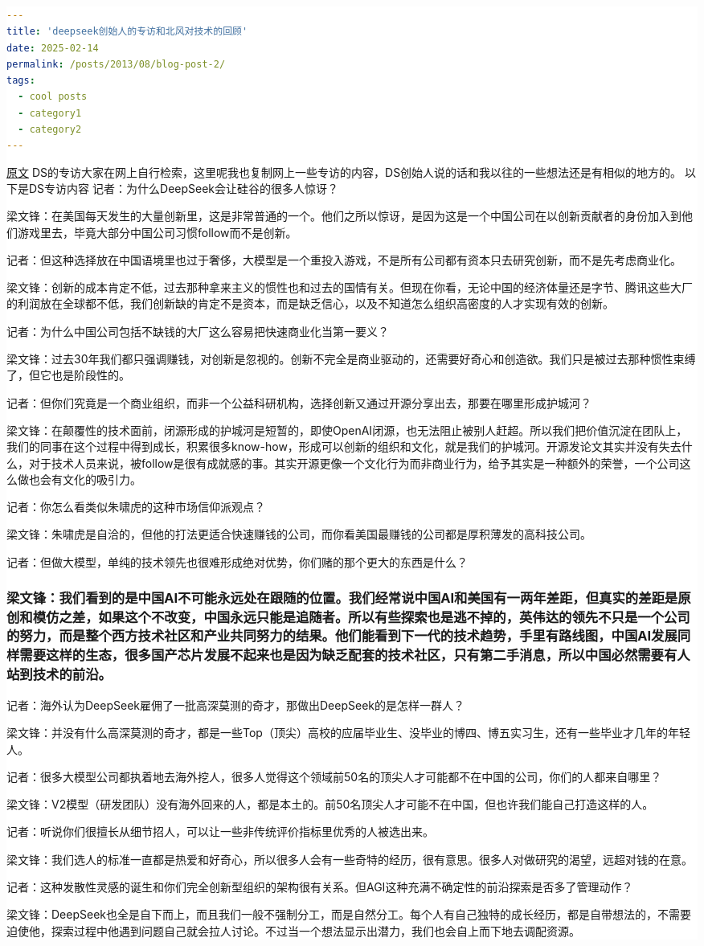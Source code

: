 ```yaml
---
title: 'deepseek创始人的专访和北风对技术的回顾'
date: 2025-02-14
permalink: /posts/2013/08/blog-post-2/
tags:
  - cool posts
  - category1
  - category2
---
```

[原文](https://mp.weixin.qq.com/s/0K6TYjzf1HFZQtX8OvD5EQ)
DS的专访大家在网上自行检索，这里呢我也复制网上一些专访的内容，DS创始人说的话和我以往的一些想法还是有相似的地方的。
以下是DS专访内容
记者：为什么DeepSeek会让硅谷的很多人惊讶？

梁文锋：在美国每天发生的大量创新里，这是非常普通的一个。他们之所以惊讶，是因为这是一个中国公司在以创新贡献者的身份加入到他们游戏里去，毕竟大部分中国公司习惯follow而不是创新。

记者：但这种选择放在中国语境里也过于奢侈，大模型是一个重投入游戏，不是所有公司都有资本只去研究创新，而不是先考虑商业化。

梁文锋：创新的成本肯定不低，过去那种拿来主义的惯性也和过去的国情有关。但现在你看，无论中国的经济体量还是字节、腾讯这些大厂的利润放在全球都不低，我们创新缺的肯定不是资本，而是缺乏信心，以及不知道怎么组织高密度的人才实现有效的创新。

记者：为什么中国公司包括不缺钱的大厂这么容易把快速商业化当第一要义？

梁文锋：过去30年我们都只强调赚钱，对创新是忽视的。创新不完全是商业驱动的，还需要好奇心和创造欲。我们只是被过去那种惯性束缚了，但它也是阶段性的。

记者：但你们究竟是一个商业组织，而非一个公益科研机构，选择创新又通过开源分享出去，那要在哪里形成护城河？

梁文锋：在颠覆性的技术面前，闭源形成的护城河是短暂的，即使OpenAI闭源，也无法阻止被别人赶超。所以我们把价值沉淀在团队上，我们的同事在这个过程中得到成长，积累很多know-how，形成可以创新的组织和文化，就是我们的护城河。开源发论文其实并没有失去什么，对于技术人员来说，被follow是很有成就感的事。其实开源更像一个文化行为而非商业行为，给予其实是一种额外的荣誉，一个公司这么做也会有文化的吸引力。

记者：你怎么看类似朱啸虎的这种市场信仰派观点？

梁文锋：朱啸虎是自洽的，但他的打法更适合快速赚钱的公司，而你看美国最赚钱的公司都是厚积薄发的高科技公司。

记者：但做大模型，单纯的技术领先也很难形成绝对优势，你们赌的那个更大的东西是什么？

### 梁文锋：我们看到的是中国AI不可能永远处在跟随的位置。我们经常说中国AI和美国有一两年差距，但真实的差距是原创和模仿之差，如果这个不改变，中国永远只能是追随者。所以有些探索也是逃不掉的，英伟达的领先不只是一个公司的努力，而是整个西方技术社区和产业共同努力的结果。他们能看到下一代的技术趋势，手里有路线图，中国AI发展同样需要这样的生态，很多国产芯片发展不起来也是因为缺乏配套的技术社区，只有第二手消息，所以中国必然需要有人站到技术的前沿。

记者：海外认为DeepSeek雇佣了一批高深莫测的奇才，那做出DeepSeek的是怎样一群人？

梁文锋：并没有什么高深莫测的奇才，都是一些Top（顶尖）高校的应届毕业生、没毕业的博四、博五实习生，还有一些毕业才几年的年轻人。

记者：很多大模型公司都执着地去海外挖人，很多人觉得这个领域前50名的顶尖人才可能都不在中国的公司，你们的人都来自哪里？

梁文锋：V2模型（研发团队）没有海外回来的人，都是本土的。前50名顶尖人才可能不在中国，但也许我们能自己打造这样的人。

记者：听说你们很擅长从细节招人，可以让一些非传统评价指标里优秀的人被选出来。

梁文锋：我们选人的标准一直都是热爱和好奇心，所以很多人会有一些奇特的经历，很有意思。很多人对做研究的渴望，远超对钱的在意。

记者：这种发散性灵感的诞生和你们完全创新型组织的架构很有关系。但AGI这种充满不确定性的前沿探索是否多了管理动作？

梁文锋：DeepSeek也全是自下而上，而且我们一般不强制分工，而是自然分工。每个人有自己独特的成长经历，都是自带想法的，不需要迫使他，探索过程中他遇到问题自己就会拉人讨论。不过当一个想法显示出潜力，我们也会自上而下地去调配资源。
